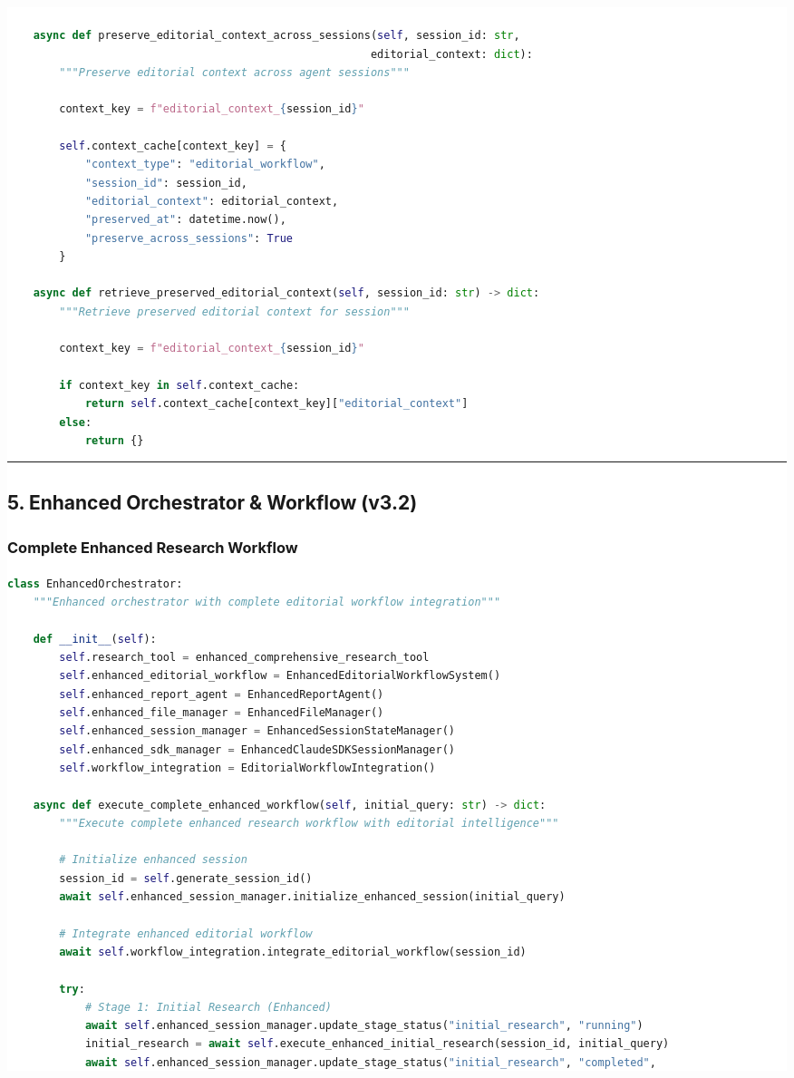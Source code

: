 ```python

    async def preserve_editorial_context_across_sessions(self, session_id: str,
                                                        editorial_context: dict):
        """Preserve editorial context across agent sessions"""

        context_key = f"editorial_context_{session_id}"

        self.context_cache[context_key] = {
            "context_type": "editorial_workflow",
            "session_id": session_id,
            "editorial_context": editorial_context,
            "preserved_at": datetime.now(),
            "preserve_across_sessions": True
        }

    async def retrieve_preserved_editorial_context(self, session_id: str) -> dict:
        """Retrieve preserved editorial context for session"""

        context_key = f"editorial_context_{session_id}"

        if context_key in self.context_cache:
            return self.context_cache[context_key]["editorial_context"]
        else:
            return {}
```

---

## 5. Enhanced Orchestrator & Workflow (v3.2)

### Complete Enhanced Research Workflow

```python
class EnhancedOrchestrator:
    """Enhanced orchestrator with complete editorial workflow integration"""

    def __init__(self):
        self.research_tool = enhanced_comprehensive_research_tool
        self.enhanced_editorial_workflow = EnhancedEditorialWorkflowSystem()
        self.enhanced_report_agent = EnhancedReportAgent()
        self.enhanced_file_manager = EnhancedFileManager()
        self.enhanced_session_manager = EnhancedSessionStateManager()
        self.enhanced_sdk_manager = EnhancedClaudeSDKSessionManager()
        self.workflow_integration = EditorialWorkflowIntegration()

    async def execute_complete_enhanced_workflow(self, initial_query: str) -> dict:
        """Execute complete enhanced research workflow with editorial intelligence"""

        # Initialize enhanced session
        session_id = self.generate_session_id()
        await self.enhanced_session_manager.initialize_enhanced_session(initial_query)

        # Integrate enhanced editorial workflow
        await self.workflow_integration.integrate_editorial_workflow(session_id)

        try:
            # Stage 1: Initial Research (Enhanced)
            await self.enhanced_session_manager.update_stage_status("initial_research", "running")
            initial_research = await self.execute_enhanced_initial_research(session_id, initial_query)
            await self.enhanced_session_manager.update_stage_status("initial_research", "completed",
```